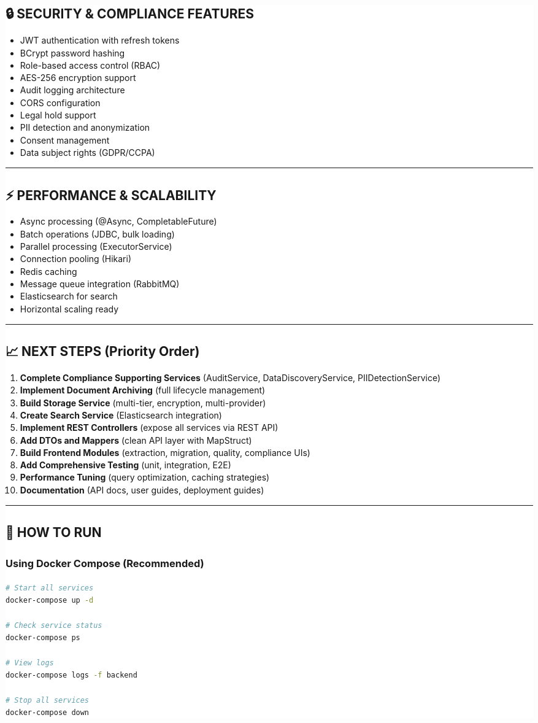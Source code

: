 
## 🔒 SECURITY & COMPLIANCE FEATURES

- JWT authentication with refresh tokens
- BCrypt password hashing
- Role-based access control (RBAC)
- AES-256 encryption support
- Audit logging architecture
- CORS configuration
- Legal hold support
- PII detection and anonymization
- Consent management
- Data subject rights (GDPR/CCPA)

---

## ⚡ PERFORMANCE & SCALABILITY

- Async processing (@Async, CompletableFuture)
- Batch operations (JDBC, bulk loading)
- Parallel processing (ExecutorService)
- Connection pooling (Hikari)
- Redis caching
- Message queue integration (RabbitMQ)
- Elasticsearch for search
- Horizontal scaling ready

---

## 📈 NEXT STEPS (Priority Order)

1. **Complete Compliance Supporting Services** (AuditService, DataDiscoveryService, PIIDetectionService)
2. **Implement Document Archiving** (full lifecycle management)
3. **Build Storage Service** (multi-tier, encryption, multi-provider)
4. **Create Search Service** (Elasticsearch integration)
5. **Implement REST Controllers** (expose all services via REST API)
6. **Add DTOs and Mappers** (clean API layer with MapStruct)
7. **Build Frontend Modules** (extraction, migration, quality, compliance UIs)
8. **Add Comprehensive Testing** (unit, integration, E2E)
9. **Performance Tuning** (query optimization, caching strategies)
10. **Documentation** (API docs, user guides, deployment guides)

---

## 🚀 HOW TO RUN

### Using Docker Compose (Recommended)
```bash
# Start all services
docker-compose up -d

# Check service status
docker-compose ps

# View logs
docker-compose logs -f backend

# Stop all services
docker-compose down
```
